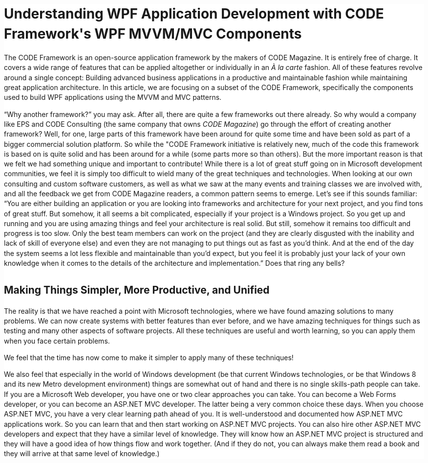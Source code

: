 # Understanding WPF Application Development with CODE Framework's WPF MVVM/MVC Components

The CODE Framework is an open-source application framework by the makers of CODE Magazine. It is entirely free of charge. It covers a wide range of features that can be applied altogether or individually in an *À la carte* fashion. All of these features revolve around a single concept: Building advanced business applications in a productive and maintainable fashion while maintaining great application architecture. In this article, we are focusing on a subset of the CODE Framework, specifically the components used to build WPF applications using the MVVM and MVC patterns.

“Why another framework?” you may ask. After all, there are quite a few frameworks out there already. So why would a company like EPS and CODE Consulting (the same company that owns *CODE Magazine*) go through the effort of creating another framework? Well, for one, large parts of this framework have been around for quite some time and have been sold as part of a bigger commercial solution platform. So while the "CODE Framework initiative is relatively new, much of the code this framework is based on is quite solid and has been around for a while (some parts more so than others). But the more important reason is that we felt we had something unique and important to contribute! While there is a lot of great stuff going on in Microsoft development communities, we feel it is simply too difficult to wield many of the great techniques and technologies. When looking at our own consulting and custom software customers, as well as what we saw at the many events and training classes we are involved with, and all the feedback we get from CODE Magazine readers, a common pattern seems to emerge. Let’s see if this sounds familiar: “You are either building an application or you are looking into frameworks and architecture for your next project, and you find tons of great stuff. But somehow, it all seems a bit complicated, especially if your project is a Windows project. So you get up and running and you are using amazing things and feel your architecture is real solid. But still, somehow it remains too difficult and progress is too slow. Only the best team members can work on the project (and they are clearly disgusted with the inability and lack of skill of everyone else) and even they are not managing to put things out as fast as you’d think. And at the end of the day the system seems a lot less flexible and maintainable than you’d expect, but you feel it is probably just your lack of your own knowledge when it comes to the details of the architecture and implementation.” Does that ring any bells?

## Making Things Simpler, More Productive, and Unified

The reality is that we have reached a point with Microsoft technologies, where we have found amazing solutions to many problems. We can now create systems with better features than ever before, and we have amazing techniques for things such as testing and many other aspects of software projects. All these techniques are useful and worth learning, so you can apply them when you face certain problems.

We feel that the time has now come to make it simpler to apply many of these techniques!

We also feel that especially in the world of Windows development (be that current Windows technologies, or be that Windows 8 and its new Metro development environment) things are somewhat out of hand and there is no single skills-path people can take. If you are a Microsoft Web developer, you have one or two clear approaches you can take. You can become a Web Forms developer, or you can become an ASP.NET MVC developer. The latter being a very common choice these days. When you choose ASP.NET MVC, you have a very clear learning path ahead of you. It is well-understood and documented how ASP.NET MVC applications work. So you can learn that and then start working on ASP.NET MVC projects. You can also hire other ASP.NET MVC developers and expect that they have a similar level of knowledge. They will know how an ASP.NET MVC project is structured and they will have a good idea of how things flow and work together. (And if they do not, you can always make them read a book and they will arrive at that same level of knowledge.)
